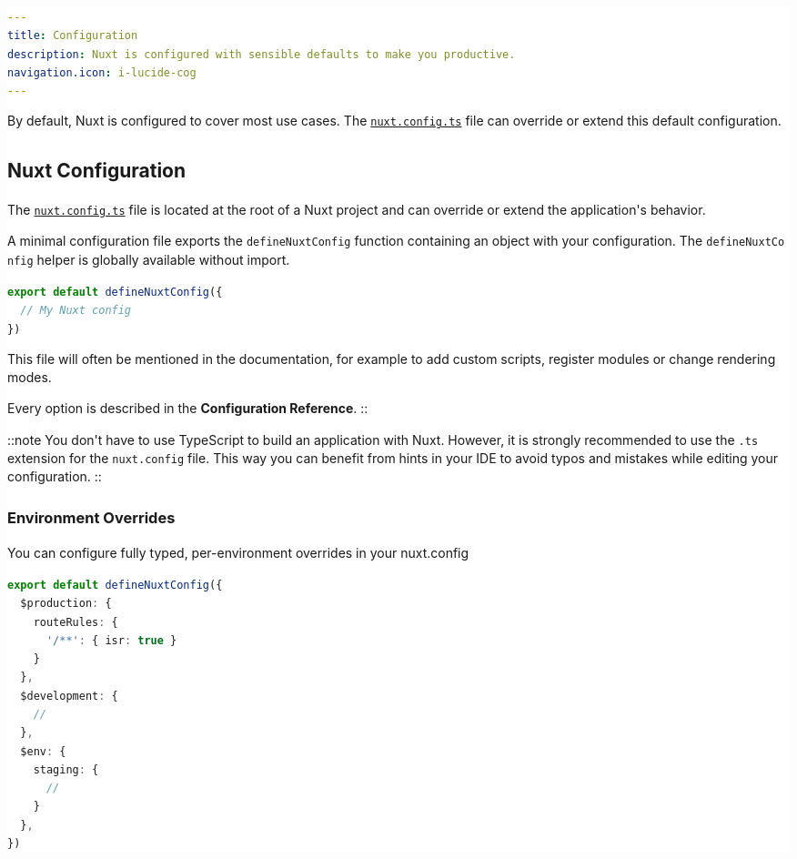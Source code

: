 ```yaml
---
title: Configuration
description: Nuxt is configured with sensible defaults to make you productive.
navigation.icon: i-lucide-cog
---
```


By default, Nuxt is configured to cover most use cases. The [`nuxt.config.ts`](/docs/guide/directory-structure/nuxt-config) file can override or extend this default configuration.

## Nuxt Configuration

The [`nuxt.config.ts`](/docs/guide/directory-structure/nuxt-config) file is located at the root of a Nuxt project and can override or extend the application's behavior.

A minimal configuration file exports the `defineNuxtConfig` function containing an object with your configuration. The `defineNuxtConfig` helper is globally available without import.

```ts twoslash [nuxt.config.ts]
export default defineNuxtConfig({
  // My Nuxt config
})
```

This file will often be mentioned in the documentation, for example to add custom scripts, register modules or change rendering modes.

Every option is described in the **Configuration Reference**.
::

::note
You don't have to use TypeScript to build an application with Nuxt. However, it is strongly recommended to use the `.ts` extension for the `nuxt.config` file. This way you can benefit from hints in your IDE to avoid typos and mistakes while editing your configuration.
::

### Environment Overrides

You can configure fully typed, per-environment overrides in your nuxt.config

```ts twoslash [nuxt.config.ts]
export default defineNuxtConfig({
  $production: {
    routeRules: {
      '/**': { isr: true }
    }
  },
  $development: {
    //
  },
  $env: {
    staging: {
      // 
    }
  },
})
```
